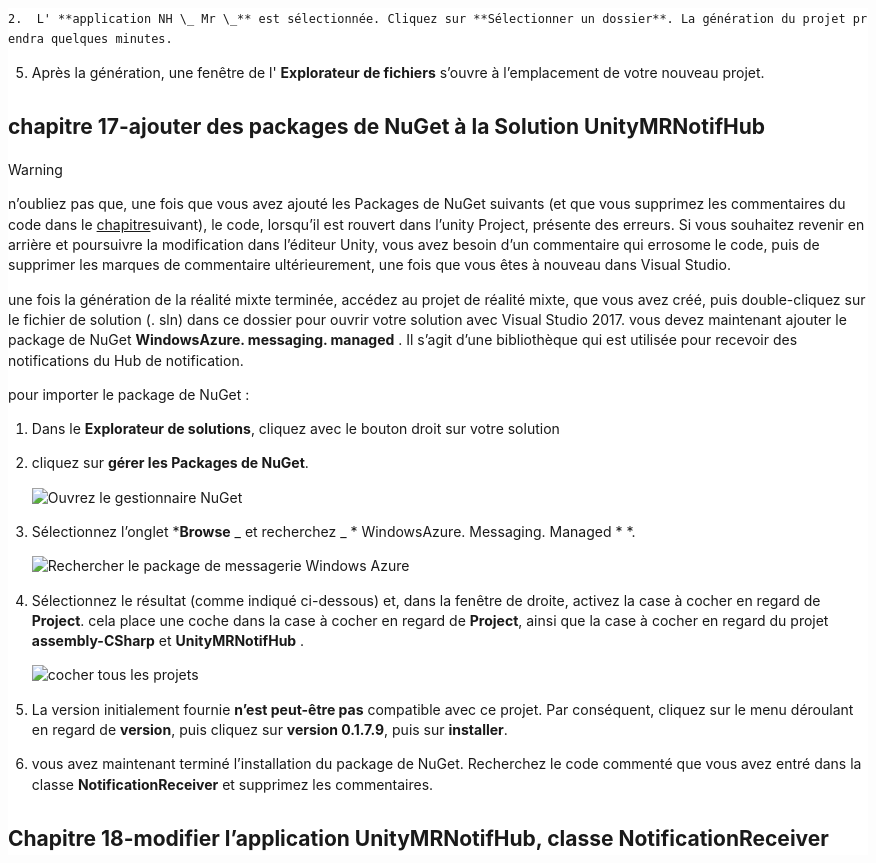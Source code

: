     2.  L' **application NH \_ Mr \_** est sélectionnée. Cliquez sur **Sélectionner un dossier**. La génération du projet prendra quelques minutes.

5.  Après la génération, une fenêtre de l' **Explorateur de fichiers** s’ouvre à l’emplacement de votre nouveau projet.



## <a name="chapter-17---add-nuget-packages-to-the-unitymrnotifhub-solution"></a>chapitre 17-ajouter des packages de NuGet à la Solution UnityMRNotifHub

> [!WARNING] 
> n’oubliez pas que, une fois que vous avez ajouté les Packages de NuGet suivants (et que vous supprimez les commentaires du code dans le [chapitre](#chapter-18---edit-unitymrnotifhub-application-notificationreceiver-class)suivant), le code, lorsqu’il est rouvert dans l’unity Project, présente des erreurs. Si vous souhaitez revenir en arrière et poursuivre la modification dans l’éditeur Unity, vous avez besoin d’un commentaire qui errosome le code, puis de supprimer les marques de commentaire ultérieurement, une fois que vous êtes à nouveau dans Visual Studio. 

une fois la génération de la réalité mixte terminée, accédez au projet de réalité mixte, que vous avez créé, puis double-cliquez sur le fichier de solution (. sln) dans ce dossier pour ouvrir votre solution avec Visual Studio 2017.
vous devez maintenant ajouter le package de NuGet **WindowsAzure. messaging. managed** . Il s’agit d’une bibliothèque qui est utilisée pour recevoir des notifications du Hub de notification.

pour importer le package de NuGet :

1.  Dans le **Explorateur de solutions**, cliquez avec le bouton droit sur votre solution

2.  cliquez sur **gérer les Packages de NuGet**.

    ![Ouvrez le gestionnaire NuGet](images/AzureLabs-Lab8-102.png)

3.  Sélectionnez l’onglet ***Browse** _ et recherchez _ * WindowsAzure. Messaging. Managed * *.

    ![Rechercher le package de messagerie Windows Azure](images/AzureLabs-Lab8-103.png)

4.  Sélectionnez le résultat (comme indiqué ci-dessous) et, dans la fenêtre de droite, activez la case à cocher en regard de **Project**. cela place une coche dans la case à cocher en regard de **Project**, ainsi que la case à cocher en regard du projet **assembly-CSharp** et **UnityMRNotifHub** .

    ![cocher tous les projets](images/AzureLabs-Lab8-104.png)

5.  La version initialement fournie **n’est peut-être pas** compatible avec ce projet. Par conséquent, cliquez sur le menu déroulant en regard de **version**, puis cliquez sur **version 0.1.7.9**, puis sur **installer**.

6.  vous avez maintenant terminé l’installation du package de NuGet. Recherchez le code commenté que vous avez entré dans la classe **NotificationReceiver** et supprimez les commentaires.



## <a name="chapter-18---edit-unitymrnotifhub-application-notificationreceiver-class"></a>Chapitre 18-modifier l’application UnityMRNotifHub, classe NotificationReceiver
